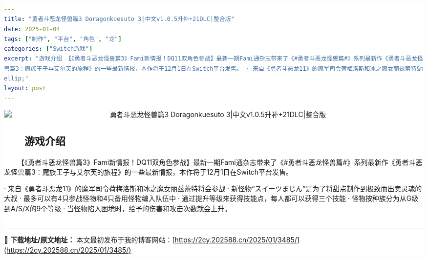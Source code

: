 ```yaml
---
title: "勇者斗恶龙怪兽篇3 Doragonkuesuto 3|中文v1.0.5升补+21DLC|整合版"
date: 2025-01-04
tags: ["制作", "平台", "角色", "龙"]
categories: ["Switch游戏"]
excerpt: "游戏介绍 【《勇者斗恶龙怪兽篇3》Fami新情报！DQ11双角色参战】最新一期Fami通杂志带来了《#勇者斗恶龙怪兽篇#》系列最新作《勇者斗恶龙怪兽篇3：魔族王子与艾尔芙的旅程》的一些最新情报，本作将于12月1日在Switch平台发售。 · 来自《勇者斗恶龙11》的魔军司令荷梅洛斯和冰之魔女丽兹蕾特&hellip;"
layout: post
---
```


<div>
<div></div>
<div>
<p style="text-align: center;"><img style="display: block; margin-left: auto; margin-right: auto; width: 100%; height: auto;" src="https://2cy.202588.cn//wp-content/uploads/2025/01/20250105_677a2c1e9d6a8.webp" alt="勇者斗恶龙怪兽篇3 Doragonkuesuto 3|中文v1.0.5升补+21DLC|整合版" /></p>

<h2 style="white-space: normal; text-indent: 2em; text-align: left;">游戏介绍</h2>
<p style="white-space: normal; text-indent: 2em; text-align: left;">【《勇者斗恶龙怪兽篇3》Fami新情报！DQ11双角色参战】最新一期Fami通杂志带来了《#勇者斗恶龙怪兽篇#》系列最新作《勇者斗恶龙怪兽篇3：魔族王子与艾尔芙的旅程》的一些最新情报，本作将于12月1日在Switch平台发售。

· 来自《勇者斗恶龙11》的魔军司令荷梅洛斯和冰之魔女丽兹蕾特将会参战
· 新怪物“スイーツまじん”是为了将甜点制作到极致而出卖灵魂的大叔
· 最多可以有4只参战怪物和4只备用怪物编入队伍中
· 通过提升等级来获得技能点，每人都可以获得三个技能
· 怪物按种族分为从G级到A/S/X的9个等级
· 当怪物陷入困境时，给予的伤害和攻击次数就会上升。</p>

<h2 style="white-space: normal; text-indent: 2em; text-align: left;"></h2>
</div>
</div>

---
📖 **下载地址/原文地址：** 本文最初发布于我的博客网站：[https://2cy.202588.cn/2025/01/3485/](https://2cy.202588.cn/2025/01/3485/)
